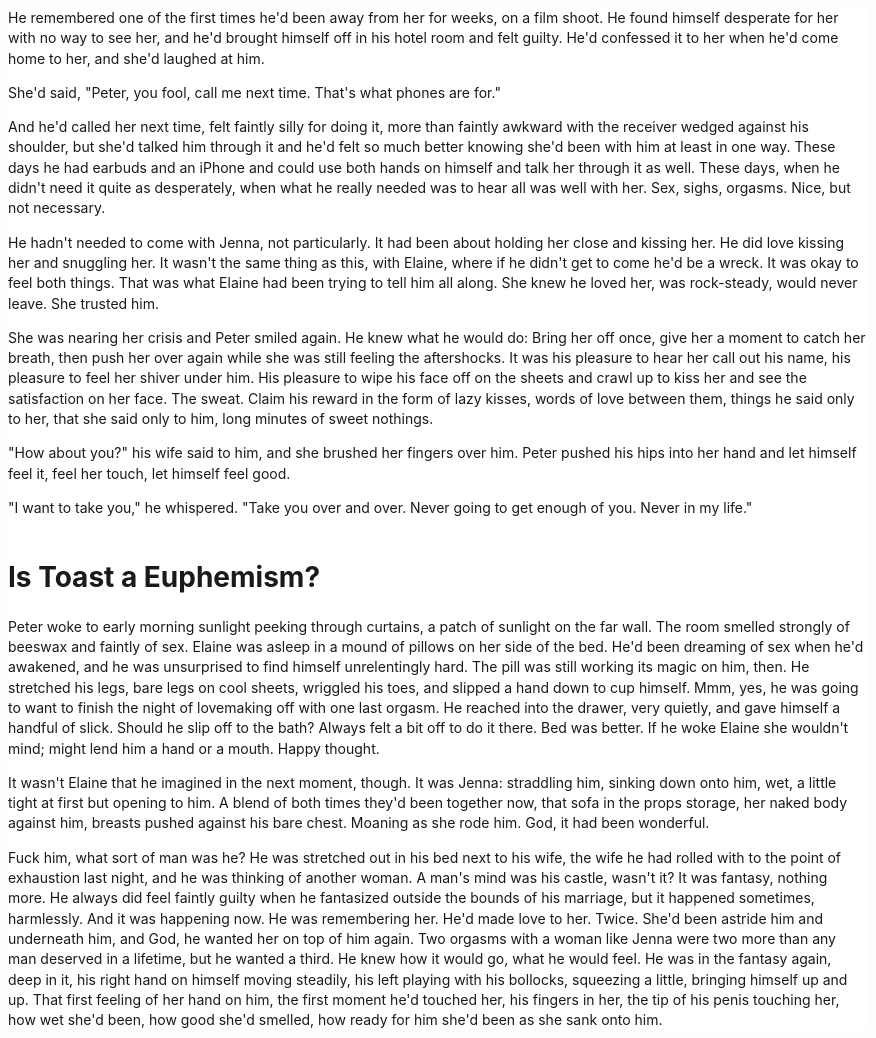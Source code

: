 He remembered one of the first times he'd been away from her for weeks, on a film shoot. He found himself desperate for her with no way to see her, and he'd brought himself off in his hotel room and felt guilty. He'd confessed it to her when he'd come home to her, and she'd laughed at him.

She'd said, "Peter, you fool, call me next time. That's what phones are for."

And he'd called her next time, felt faintly silly for doing it, more than faintly awkward with the receiver wedged against his shoulder, but she'd talked him through it and he'd felt so much better knowing she'd been with him at least in one way. These days he had earbuds and an iPhone and could use both hands on himself and talk her through it as well. These days, when he didn't need it quite as desperately, when what he really needed was to hear all was well with her. Sex, sighs, orgasms. Nice, but not necessary.

He hadn't needed to come with Jenna, not particularly. It had been about holding her close and kissing her. He did love kissing her and snuggling her. It wasn't the same thing as this, with Elaine, where if he didn't get to come he'd be a wreck. It was okay to feel both things. That was what Elaine had been trying to tell him all along. She knew he loved her, was rock-steady, would never leave. She trusted him.

She was nearing her crisis and Peter smiled again. He knew what he would do: Bring her off once, give her a moment to catch her breath, then push her over again while she was still feeling the aftershocks. It was his pleasure to hear her call out his name, his pleasure to feel her shiver under him. His pleasure to wipe his face off on the sheets and crawl up to kiss her and see the satisfaction on her face. The sweat. Claim his reward in the form of lazy kisses, words of love between them, things he said only to her, that she said only to him, long minutes of sweet nothings.

"How about you?" his wife said to him, and she brushed her fingers over him. Peter pushed his hips into her hand and let himself feel it, feel her touch, let himself feel good.

"I want to take you," he whispered. "Take you over and over. Never going to get enough of you. Never in my life."

# Is Toast a Euphemism?

Peter woke to early morning sunlight peeking through curtains, a patch of sunlight on the far wall. The room smelled strongly of beeswax and faintly of sex. Elaine was asleep in a mound of pillows on her side of the bed. He'd been dreaming of sex when he'd awakened, and he was unsurprised to find himself unrelentingly hard. The pill was still working its magic on him, then. He stretched his legs, bare legs on cool sheets, wriggled his toes, and slipped a hand down to cup himself. Mmm, yes, he was going to want to finish the night of lovemaking off with one last orgasm. He reached into the drawer, very quietly, and gave himself a handful of slick. Should he slip off to the bath? Always felt a bit off to do it there. Bed was better. If he woke Elaine she wouldn't mind; might lend him a hand or a mouth. Happy thought.

It wasn't Elaine that he imagined in the next moment, though. It was Jenna: straddling him, sinking down onto him, wet, a little tight at first but opening to him. A blend of both times they'd been together now, that sofa in the props storage, her naked body against him, breasts pushed against his bare chest. Moaning as she rode him. God, it had been wonderful.

Fuck him, what sort of man was he? He was stretched out in his bed next to his wife, the wife he had rolled with to the point of exhaustion last night, and he was thinking of another woman. A man's mind was his castle, wasn't it?  It was fantasy, nothing more. He always did feel faintly guilty when he fantasized outside the bounds of his marriage, but it happened sometimes, harmlessly. And it was happening now. He was remembering her. He'd made love to her. Twice. She'd been astride him and underneath him, and God, he wanted her on top of him again. Two orgasms with a woman like Jenna were two more than any man deserved in a lifetime, but he wanted a third. He knew how it would go, what he would feel. He was in the fantasy again, deep in it, his right hand on himself moving steadily, his left playing with his bollocks, squeezing a little, bringing himself up and up. That first feeling of her hand on him, the first moment he'd touched her, his fingers in her, the tip of his penis touching her, how wet she'd been, how good she'd smelled, how ready for him she'd been as she sank onto him.

